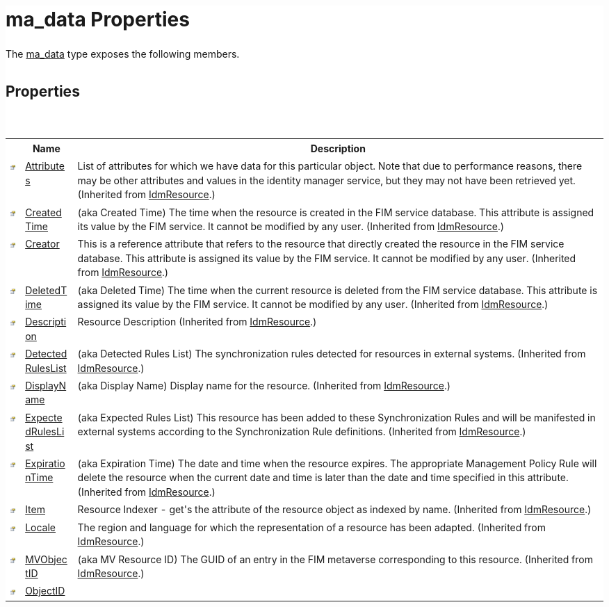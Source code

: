 # ma_data Properties
 

The <a href="T_IdmNet_Models_ma_data">ma_data</a> type exposes the following members.


## Properties
&nbsp;<table><tr><th></th><th>Name</th><th>Description</th></tr><tr><td>![Public property](media/pubproperty.gif "Public property")</td><td><a href="P_IdmNet_Models_IdmResource_Attributes">Attributes</a></td><td>
List of attributes for which we have data for this particular object. Note that due to performance reasons, there may be other attributes and values in the identity manager service, but they may not have been retrieved yet.
 (Inherited from <a href="T_IdmNet_Models_IdmResource">IdmResource</a>.)</td></tr><tr><td>![Public property](media/pubproperty.gif "Public property")</td><td><a href="P_IdmNet_Models_IdmResource_CreatedTime">CreatedTime</a></td><td>
(aka Created Time) The time when the resource is created in the FIM service database. This attribute is assigned its value by the FIM service. It cannot be modified by any user.
 (Inherited from <a href="T_IdmNet_Models_IdmResource">IdmResource</a>.)</td></tr><tr><td>![Public property](media/pubproperty.gif "Public property")</td><td><a href="P_IdmNet_Models_IdmResource_Creator">Creator</a></td><td>
This is a reference attribute that refers to the resource that directly created the resource in the FIM service database. This attribute is assigned its value by the FIM service. It cannot be modified by any user.
 (Inherited from <a href="T_IdmNet_Models_IdmResource">IdmResource</a>.)</td></tr><tr><td>![Public property](media/pubproperty.gif "Public property")</td><td><a href="P_IdmNet_Models_IdmResource_DeletedTime">DeletedTime</a></td><td>
(aka Deleted Time) The time when the current resource is deleted from the FIM service database. This attribute is assigned its value by the FIM service. It cannot be modified by any user.
 (Inherited from <a href="T_IdmNet_Models_IdmResource">IdmResource</a>.)</td></tr><tr><td>![Public property](media/pubproperty.gif "Public property")</td><td><a href="P_IdmNet_Models_IdmResource_Description">Description</a></td><td>
Resource Description
 (Inherited from <a href="T_IdmNet_Models_IdmResource">IdmResource</a>.)</td></tr><tr><td>![Public property](media/pubproperty.gif "Public property")</td><td><a href="P_IdmNet_Models_IdmResource_DetectedRulesList">DetectedRulesList</a></td><td>
(aka Detected Rules List) The synchronization rules detected for resources in external systems.
 (Inherited from <a href="T_IdmNet_Models_IdmResource">IdmResource</a>.)</td></tr><tr><td>![Public property](media/pubproperty.gif "Public property")</td><td><a href="P_IdmNet_Models_IdmResource_DisplayName">DisplayName</a></td><td>
(aka Display Name) Display name for the resource.
 (Inherited from <a href="T_IdmNet_Models_IdmResource">IdmResource</a>.)</td></tr><tr><td>![Public property](media/pubproperty.gif "Public property")</td><td><a href="P_IdmNet_Models_IdmResource_ExpectedRulesList">ExpectedRulesList</a></td><td>
(aka Expected Rules List) This resource has been added to these Synchronization Rules and will be manifested in external systems according to the Synchronization Rule definitions.
 (Inherited from <a href="T_IdmNet_Models_IdmResource">IdmResource</a>.)</td></tr><tr><td>![Public property](media/pubproperty.gif "Public property")</td><td><a href="P_IdmNet_Models_IdmResource_ExpirationTime">ExpirationTime</a></td><td>
(aka Expiration Time) The date and time when the resource expires. The appropriate Management Policy Rule will delete the resource when the current date and time is later than the date and time specified in this attribute.
 (Inherited from <a href="T_IdmNet_Models_IdmResource">IdmResource</a>.)</td></tr><tr><td>![Public property](media/pubproperty.gif "Public property")</td><td><a href="P_IdmNet_Models_IdmResource_Item">Item</a></td><td>
Resource Indexer - get's the attribute of the resource object as indexed by name.
 (Inherited from <a href="T_IdmNet_Models_IdmResource">IdmResource</a>.)</td></tr><tr><td>![Public property](media/pubproperty.gif "Public property")</td><td><a href="P_IdmNet_Models_IdmResource_Locale">Locale</a></td><td>
The region and language for which the representation of a resource has been adapted.
 (Inherited from <a href="T_IdmNet_Models_IdmResource">IdmResource</a>.)</td></tr><tr><td>![Public property](media/pubproperty.gif "Public property")</td><td><a href="P_IdmNet_Models_IdmResource_MVObjectID">MVObjectID</a></td><td>
(aka MV Resource ID) The GUID of an entry in the FIM metaverse corresponding to this resource.
 (Inherited from <a href="T_IdmNet_Models_IdmResource">IdmResource</a>.)</td></tr><tr><td>![Public property](media/pubproperty.gif "Public property")</td><td><a href="P_IdmNet_Models_IdmResource_ObjectID">ObjectID</a></td><td>